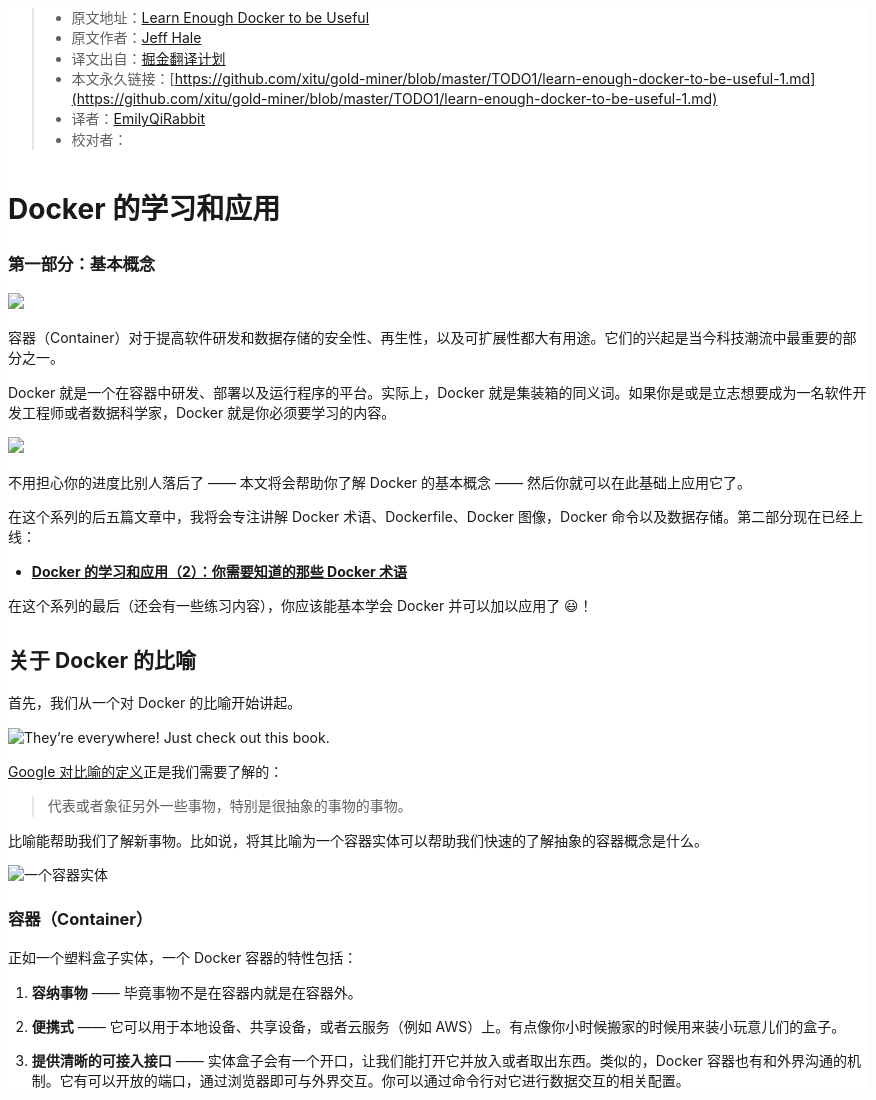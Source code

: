 > * 原文地址：[Learn Enough Docker to be Useful](https://towardsdatascience.com/learn-enough-docker-to-be-useful-b7ba70caeb4b)
> * 原文作者：[Jeff Hale](https://medium.com/@jeffhale)
> * 译文出自：[掘金翻译计划](https://github.com/xitu/gold-miner)
> * 本文永久链接：[https://github.com/xitu/gold-miner/blob/master/TODO1/learn-enough-docker-to-be-useful-1.md](https://github.com/xitu/gold-miner/blob/master/TODO1/learn-enough-docker-to-be-useful-1.md)
> * 译者：[EmilyQiRabbit](https://github.com/EmilyQiRabbit)
> * 校对者：

# Docker 的学习和应用

### 第一部分：基本概念

![](https://cdn-images-1.medium.com/max/3840/1*4eXBePb2oLVPxHyocCNmlw.jpeg)

容器（Container）对于提高软件研发和数据存储的安全性、再生性，以及可扩展性都大有用途。它们的兴起是当今科技潮流中最重要的部分之一。

Docker 就是一个在容器中研发、部署以及运行程序的平台。实际上，Docker 就是集装箱的同义词。如果你是或是立志想要成为一名软件开发工程师或者数据科学家，Docker 就是你必须要学习的内容。

![](https://cdn-images-1.medium.com/max/2000/1*EJx9QN4ENSPKZuz51rC39w.png)

不用担心你的进度比别人落后了 —— 本文将会帮助你了解 Docker 的基本概念 —— 然后你就可以在此基础上应用它了。

在这个系列的后五篇文章中，我将会专注讲解 Docker 术语、Dockerfile、Docker 图像，Docker 命令以及数据存储。第二部分现在已经上线：

* [**Docker 的学习和应用（2）：你需要知道的那些 Docker 术语**](https://towardsdatascience.com/learn-enough-docker-to-be-useful-1c40ea269fa8)

在这个系列的最后（还会有一些练习内容），你应该能基本学会 Docker 并可以加以应用了 😃！

## 关于 Docker 的比喻

首先，我们从一个对 Docker 的比喻开始讲起。

![[They’re everywhere! Just check out this book.](https://www.goodreads.com/book/show/34459.Metaphors_We_Live_By)](https://cdn-images-1.medium.com/max/2000/1*poqn_j2R9xTk940n9wE9Lw.jpeg)

[Google 对比喻的定义](https://www.google.com/search?q=metaphor+definition&oq=metaphor+defini&aqs=chrome.0.0j69i57j0l4.2999j1j4&sourceid=chrome&ie=UTF-8)正是我们需要了解的：

> 代表或者象征另外一些事物，特别是很抽象的事物的事物。

比喻能帮助我们了解新事物。比如说，将其比喻为一个容器实体可以帮助我们快速的了解抽象的容器概念是什么。

![一个容器实体](https://cdn-images-1.medium.com/max/2000/1*ndncU4a3uNsQ_oy2YrNLBA.jpeg)

### 容器（Container）

正如一个塑料盒子实体，一个 Docker 容器的特性包括：

1. **容纳事物** —— 毕竟事物不是在容器内就是在容器外。

2. **便携式** —— 它可以用于本地设备、共享设备，或者云服务（例如 AWS）上。有点像你小时候搬家的时候用来装小玩意儿们的盒子。

3. **提供清晰的可接入接口** —— 实体盒子会有一个开口，让我们能打开它并放入或者取出东西。类似的，Docker 容器也有和外界沟通的机制。它有可以开放的端口，通过浏览器即可与外界交互。你可以通过命令行对它进行数据交互的相关配置。

